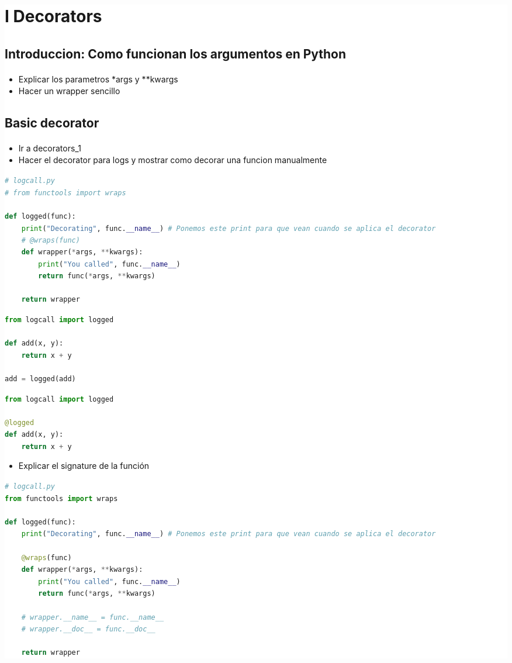 # I Decorators

## Introduccion: Como funcionan los argumentos en Python

* Explicar los parametros \*args y \*\*kwargs
* Hacer un wrapper sencillo

## Basic decorator

* Ir a decorators\_1
* Hacer el decorator para logs y mostrar como decorar una funcion manualmente

```python
# logcall.py
# from functools import wraps

def logged(func):
    print("Decorating", func.__name__) # Ponemos este print para que vean cuando se aplica el decorator
    # @wraps(func)
    def wrapper(*args, **kwargs):
        print("You called", func.__name__)
        return func(*args, **kwargs)

    return wrapper
```

```python
from logcall import logged

def add(x, y):
	return x + y

add = logged(add)
```

```python
from logcall import logged

@logged
def add(x, y):
	return x + y
```

* Explicar el signature de la función


```python
# logcall.py
from functools import wraps

def logged(func):
    print("Decorating", func.__name__) # Ponemos este print para que vean cuando se aplica el decorator

    @wraps(func)
    def wrapper(*args, **kwargs):
        print("You called", func.__name__)
        return func(*args, **kwargs)

    # wrapper.__name__ = func.__name__
    # wrapper.__doc__ = func.__doc__

    return wrapper
```
